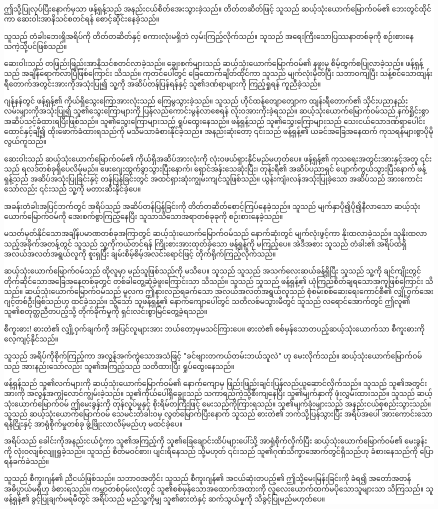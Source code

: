 ဤသို့ပြုလုပ်ပြီးနောက်မှသာ ဖန့်ရှန့်သည် အနည်းငယ်စိတ်အေးသွားခဲ့သည်။ တိတ်တဆိတ်ဖြင့် သူသည် ဆယ့်သုံးယောက်မြောက်ဝမ်၏ ဘေးတွင်ထိုင်ကာ ဆေးဝါးအာနိသင်စတင်ရန် စောင့်ဆိုင်းနေခဲ့သည်။

သူသည် တံခါးဘေးရှိအရိပ်ကို တိတ်တဆိတ်နှင့် စကားလုံးမရှိဘဲ လှမ်းကြည့်လိုက်သည်။ သူသည် အရေးကြီးသောပြဿနာတစ်ခုကို စဉ်းစားနေသကဲ့သို့ပင်ဖြစ်သည်။

ဆေးဝါးသည် တဖြည်းဖြည်းအာနိသင်စတင်လာခဲ့သည်။ ချွေးစက်များသည် ဆယ့်သုံးယောက်မြောက်ဝမ်၏ နဖူးမှ စိမ့်ထွက်စပြုလာခဲ့သည်။ ဖန့်ရှန့်သည် အချိန်ရောက်လာပြီဖြစ်ကြောင်း သိသည်။ ကုတင်ပေါ်တွင် ခြေထောက်ချိတ်ထိုင်ကာ သူသည် မျက်လုံးမှိတ်ပြီး သဘာဝကျပြီး သန့်စင်သောထျန်းရီတောက်အတွင်းအားကိုအသုံးပြု၍ သူ့ကို အဆိပ်တန်ပြန်ရန်နှင့် သူ၏ဒဏ်ရာများကို ကြည့်ရှုရန် ကူညီခဲ့သည်။

ဂျန်နန်တွင် ဖန့်ရှန့်၏ ကိုယ်ရှိသွေးကြောအားလုံးသည် ကြေမွသွားခဲ့သည်။ သူသည် ဟိုင်ထန်တျောတျောက ထျန်းရီတောက်၏ သိုင်းပညာနည်းလမ်းများကိုအသုံးပြု၍ သူ၏သွေးကြောများကို ပြန်လည်ကောင်းမွန်လာစေရန် လုံးဝအားကိုးခဲ့ရသည်။ ဆယ့်သုံးယောက်မြောက်ဝမ်သည် နက်ရှိုင်းစွာအဆိပ်သင့်ခံထားရပြီးဖြစ်သည်။ သူ၏သွေးကြောများသည် ရှုပ်ထွေးနေသည်။ ဖန့်ရှန့်သည် သူ၏သွေးကြောများသည် သေးငယ်သောဒဏ်ရာပေါင်းထောင်နှင့်ချီ၍ ထိုးဖောက်ခံထားရသည်ကို မသိမသာခံစားနိုင်ခဲ့သည်။ အနည်းဆုံးတော့ ၎င်းသည် ဖန့်ရှန့်၏ ယခင်အခြေအနေထက် ကုသရန်များစွာပိုမိုလွယ်ကူသည်။

ဆေးဝါးသည် ဆယ့်သုံးယောက်မြောက်ဝမ်၏ ကိုယ်ရှိအဆိပ်အားလုံးကို လုံးဝဖယ်ရှားနိုင်မည်မဟုတ်ပေ။ ဖန့်ရှန့်၏ ကုသရေးအတွင်းအားနှင့်အတူ ၎င်းသည် ရလဒ်တစ်ခုရှိပေလိမ့်မည်။ ဖေးဂျေးထွက်ခွာသွားပြီးနောက်၊ ရှောင်အန်းသေဆုံးပြီး၊ တုန်းရီ၏ အဆိပ်ပညာရှင် ပျောက်ကွယ်သွားပြီးနောက် ဖန့်ရှန့်သည် အဆိပ်အသုံးပြုခြင်းနှင့် တန်ပြန်ခြင်းတွင် အထင်ရှားဆုံးကျွမ်းကျင်သူဖြစ်သည်။ ယွန်းကျือလန်အသုံးပြုခဲ့သော အဆိပ်သည် အားကောင်းသော်လည်း ၎င်းသည် သူ့ကို မတားဆီးနိုင်ခဲ့ပေ။

အခန်းတံခါးအပြင်ဘက်တွင် အရိပ်သည် အဆိပ်တန်ပြန်ခြင်းကို တိတ်တဆိတ်စောင့်ကြပ်နေခဲ့သည်။ သူသည် မျက်နှာပို၍ပို၍နီလာသော ဆယ့်သုံးယောက်မြောက်ဝမ်ကို အေးစက်စွာကြည့်နေပြီး သူသာသိသောအရာတစ်ခုခုကို စဉ်းစားနေခဲ့သည်။

မသတ်မှတ်နိုင်သောအချိန်ပမာဏတစ်ခုအကြာတွင် ဆယ့်သုံးယောက်မြောက်ဝမ်သည် နောက်ဆုံးတွင် မျက်လုံးဖွင့်ကာ နိုးထလာခဲ့သည်။ သူနိုးထလာသည့်အခိုက်အတန့်တွင် သူသည် သူ့ကိုကယ်တင်ရန် ကြိုးစားအားထုတ်ခဲ့သော ဖန့်ရှန့်ကို မကြည့်ပေ။ အဲဒီအစား သူသည် တံခါး၏ အရိပ်ထဲရှိ အလယ်အလတ်အရွယ်လူကို စူးရှပြီး ချမ်းစိမ့်စိမ့်အလင်းရောင်ဖြင့် တိုက်ရိုက်ကြည့်လိုက်သည်။

ဆယ့်သုံးယောက်မြောက်ဝမ်သည် ထိုလူမှာ မည်သူဖြစ်သည်ကို မသိပေ။ သူသည် သူသည် အသက်လေးဆယ်ခန့်ရှိပြီး သူသည် သူ့ကို ချင်ကျိုးတွင် တိုက်ဆိုင်သောအခြေအနေတစ်ခုတွင် တစ်ခါတွေ့ဆုံခဲ့ဖူးကြောင်းသာ သိသည်။ သူသည် သူသည် ဖန့်ရှန့်၏ ယုံကြည်စိတ်ချရသောအကူဖြစ်ကြောင်း သိသည်။ ဆယ့်သုံးယောက်မြောက်ဝမ်သည် မူလက ဤနားလည်ရခက်သော အလယ်အလတ်အရွယ်လူသည် စုံစမ်းစစ်ဆေးရေးကောင်စီ၏ လျှို့ဝှက်အေးဂျင့်တစ်ဦးဖြစ်သည်ဟု ထင်ခဲ့သည်။ သို့သော် သူဖန့်ရှန့်၏ နောက်ကျောပေါ်တွင် သတိလစ်မသွားမီတွင် သူသည် လရောင်အောက်တွင် ဤလူ၏ သူ၏စတုတ္ထညီတပည့်သို့ တိုက်ခိုက်မှုကို ရှင်းလင်းစွာမြင်တွေ့ခဲ့ရသည်။

စီကူးဓား! ဓားတဲ၏ လျှို့ဝှက်ချက်ကို အပြင်လူများအား ဘယ်တော့မှမသင်ကြားပေ။ ဓားတဲ၏ စစ်မှန်သောတပည့်ဆယ့်သုံးယောက်သာ စီကူးဓားကို လေ့ကျင့်နိုင်သည်။

သူသည် အရိပ်ကိုစိုက်ကြည့်ကာ အလွန်အက်ကွဲသောအသံဖြင့် "ခင်ဗျားတကယ်တမ်းဘယ်သူလဲ" ဟု မေးလိုက်သည်။ ဆယ့်သုံးယောက်မြောက်ဝမ်သည် အားနည်းသော်လည်း သူ၏အကြည့်သည် သတိထားပြီး ရှုပ်ထွေးနေသည်။

ဖန့်ရှန့်သည် သူ၏လက်များကို ဆယ့်သုံးယောက်မြောက်ဝမ်၏ နောက်ကျောမှ ဖြည်းဖြည်းချင်းပြန်လည်ယူဆောင်လိုက်သည်။ သူသည် သူ၏အတွင်းအားကို အလွန်အကျွံလောင်ကျွမ်းခဲ့သည်။ သူ၏ကိုယ်ပေါ်ရှိချွေးသည် သကာရည်ကဲ့သို့စီးကျနေပြီး သူ၏မျက်နှာကို ဖုံးလွှမ်းထားသည်။ သူသည် ဆယ့်သုံးယောက်မြောက်ဝမ် ဤမေးခွန်းကို တုန်လှုပ်မှုနှင့် စိုးရိမ်တကြီးဖြင့် မေးသည်ကိုကြားရသည်။ သူ၏မျက်ခုံးများသည် အနည်းငယ်စုစည်းသွားသည်။ သူသည် ဆယ့်သုံးယောက်မြောက်ဝမ် သေမင်းတံခါးဝမှ လွတ်မြောက်ပြီးနောက် သူသည် ဓားတဲ၏ ဘက်သို့ပြန်သွားပြီး အရိပ်အပေါ် အားကောင်းသောရန်ငြိုးနှင့် အာရုံစိုက်မှုတစ်ခု ဖွံ့ဖြိုးလာလိမ့်မည်ဟု မထင်ခဲ့ပေ။

အရိပ်သည် ခေါင်းကိုအနည်းငယ်ငုံ့ကာ သူ၏အကြည့်ကို သူ၏ခြေချောင်းထိပ်များပေါ်သို့ အာရုံစိုက်လိုက်ပြီး ဆယ့်သုံးယောက်မြောက်ဝမ်၏ မေးခွန်းကို လုံးဝလျစ်လျူရှုခဲ့သည်။ သူသည် စိတ်မဝင်စား၊ ပျင်းရိနေသည် သို့မဟုတ် ၎င်းသည် သူ၏ဂုဏ်သိက္ခာအောက်တွင်ရှိသည်ဟု ခံစားနေသည်ကို ပြောရန်ခက်ခဲသည်။

သူသည် စီကူးဂျန်၏ ညီငယ်ဖြစ်သည်။ သဘာဝအတိုင်း သူသည် စီကူးဂျန်၏ အငယ်ဆုံးတပည့်၏ ဤသို့မေးမြန်းခြင်းကို ခံရ၍ အတော်အတန်အဓိပ္ပာယ်မရှိဟု ခံစားရသည်။ ကမ္ဘာတစ်ဝှမ်းလုံးတွင် သူ၏စစ်မှန်သောအထောက်အထားကို လူလေးယောက်ထက်မပိုသောသူများသာ သိကြသည်။ သူဖန့်ရှန့်၏ ခွင့်ပြုချက်မရမီတွင် အရိပ်သည် မည်သူ့ကိုမျှ သူ၏ဓားတဲနှင့် ဆက်သွယ်မှုကို သိခွင့်ပြုမည်မဟုတ်ပေ။
